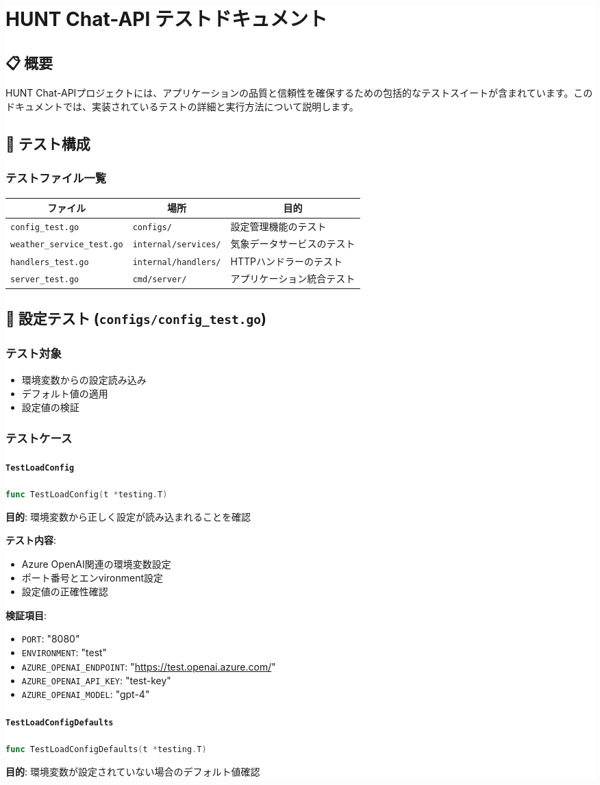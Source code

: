 # HUNT Chat-API テストドキュメント

## 📋 概要

HUNT Chat-APIプロジェクトには、アプリケーションの品質と信頼性を確保するための包括的なテストスイートが含まれています。このドキュメントでは、実装されているテストの詳細と実行方法について説明します。

## 🧪 テスト構成

### テストファイル一覧

| ファイル | 場所 | 目的 |
|---------|------|------|
| `config_test.go` | `configs/` | 設定管理機能のテスト |
| `weather_service_test.go` | `internal/services/` | 気象データサービスのテスト |
| `handlers_test.go` | `internal/handlers/` | HTTPハンドラーのテスト |
| `server_test.go` | `cmd/server/` | アプリケーション統合テスト |

## 🔧 設定テスト (`configs/config_test.go`)

### テスト対象
- 環境変数からの設定読み込み
- デフォルト値の適用
- 設定値の検証

### テストケース

#### `TestLoadConfig`
```go
func TestLoadConfig(t *testing.T)
```
**目的**: 環境変数から正しく設定が読み込まれることを確認

**テスト内容**:
- Azure OpenAI関連の環境変数設定
- ポート番号とエンvironment設定
- 設定値の正確性確認

**検証項目**:
- `PORT`: "8080"
- `ENVIRONMENT`: "test"
- `AZURE_OPENAI_ENDPOINT`: "https://test.openai.azure.com/"
- `AZURE_OPENAI_API_KEY`: "test-key"
- `AZURE_OPENAI_MODEL`: "gpt-4"

#### `TestLoadConfigDefaults`
```go
func TestLoadConfigDefaults(t *testing.T)
```
**目的**: 環境変数が設定されていない場合のデフォルト値確認

